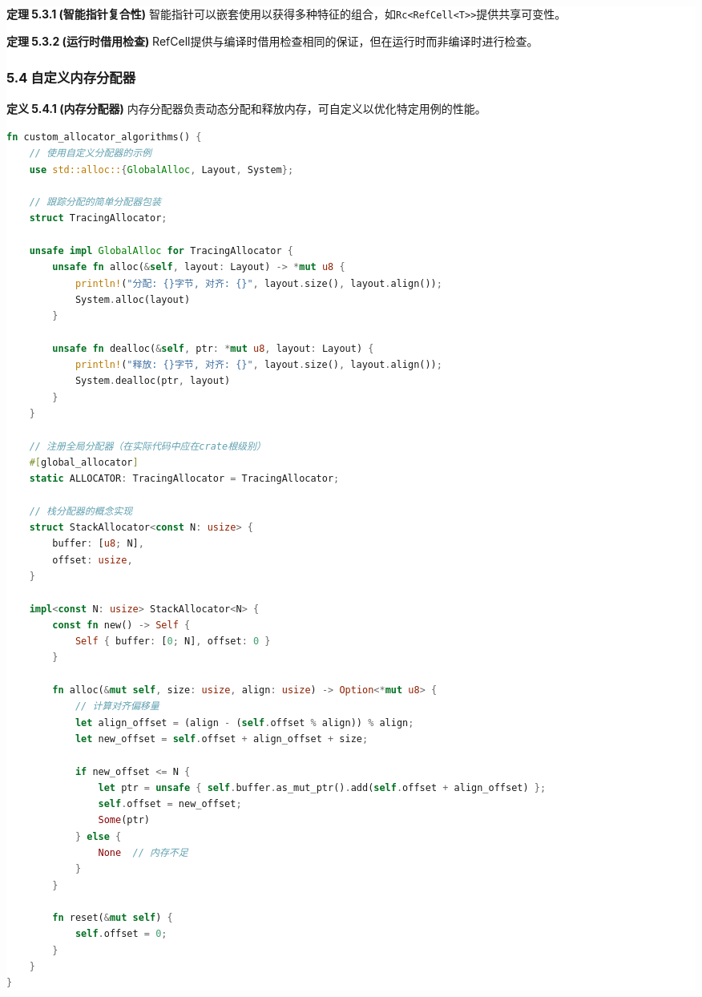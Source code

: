 **定理 5.3.1 (智能指针复合性)**
智能指针可以嵌套使用以获得多种特征的组合，如`Rc<RefCell<T>>`提供共享可变性。

**定理 5.3.2 (运行时借用检查)**
RefCell提供与编译时借用检查相同的保证，但在运行时而非编译时进行检查。

### 5.4 自定义内存分配器

**定义 5.4.1 (内存分配器)** 内存分配器负责动态分配和释放内存，可自定义以优化特定用例的性能。

```rust
fn custom_allocator_algorithms() {
    // 使用自定义分配器的示例
    use std::alloc::{GlobalAlloc, Layout, System};
    
    // 跟踪分配的简单分配器包装
    struct TracingAllocator;
    
    unsafe impl GlobalAlloc for TracingAllocator {
        unsafe fn alloc(&self, layout: Layout) -> *mut u8 {
            println!("分配: {}字节, 对齐: {}", layout.size(), layout.align());
            System.alloc(layout)
        }
        
        unsafe fn dealloc(&self, ptr: *mut u8, layout: Layout) {
            println!("释放: {}字节, 对齐: {}", layout.size(), layout.align());
            System.dealloc(ptr, layout)
        }
    }
    
    // 注册全局分配器（在实际代码中应在crate根级别）
    #[global_allocator]
    static ALLOCATOR: TracingAllocator = TracingAllocator;
    
    // 栈分配器的概念实现
    struct StackAllocator<const N: usize> {
        buffer: [u8; N],
        offset: usize,
    }
    
    impl<const N: usize> StackAllocator<N> {
        const fn new() -> Self {
            Self { buffer: [0; N], offset: 0 }
        }
        
        fn alloc(&mut self, size: usize, align: usize) -> Option<*mut u8> {
            // 计算对齐偏移量
            let align_offset = (align - (self.offset % align)) % align;
            let new_offset = self.offset + align_offset + size;
            
            if new_offset <= N {
                let ptr = unsafe { self.buffer.as_mut_ptr().add(self.offset + align_offset) };
                self.offset = new_offset;
                Some(ptr)
            } else {
                None  // 内存不足
            }
        }
        
        fn reset(&mut self) {
            self.offset = 0;
        }
    }
}
```